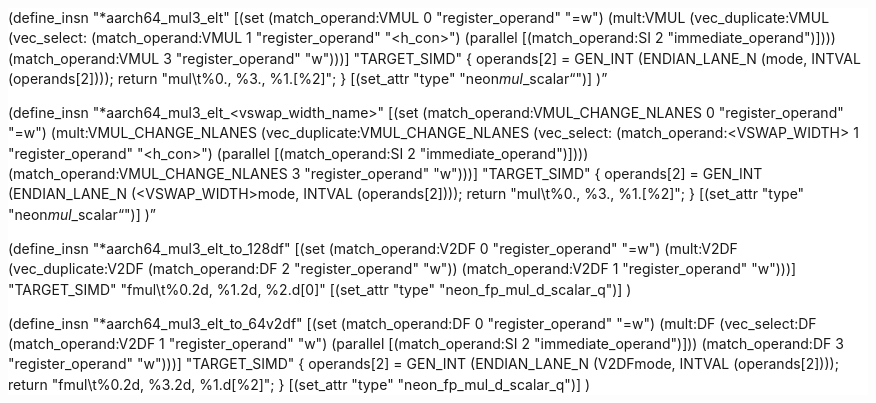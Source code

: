 (define_insn "*aarch64_mul3_elt<mode>"
 [(set (match_operand:VMUL 0 "register_operand" "=w")
    (mult:VMUL
      (vec_duplicate:VMUL
	  (vec_select:<VEL>
	    (match_operand:VMUL 1 "register_operand" "<h_con>")
	    (parallel [(match_operand:SI 2 "immediate_operand")])))
      (match_operand:VMUL 3 "register_operand" "w")))]
  "TARGET_SIMD"
  {
    operands[2] = GEN_INT (ENDIAN_LANE_N (<MODE>mode, INTVAL (operands[2])));
    return "<f>mul\\t%0.<Vtype>, %3.<Vtype>, %1.<Vetype>[%2]";
  }
  [(set_attr "type" "neon<fp>_mul_<Vetype>_scalar<q>")]
)

(define_insn "*aarch64_mul3_elt_<vswap_width_name><mode>"
  [(set (match_operand:VMUL_CHANGE_NLANES 0 "register_operand" "=w")
     (mult:VMUL_CHANGE_NLANES
       (vec_duplicate:VMUL_CHANGE_NLANES
	  (vec_select:<VEL>
	    (match_operand:<VSWAP_WIDTH> 1 "register_operand" "<h_con>")
	    (parallel [(match_operand:SI 2 "immediate_operand")])))
      (match_operand:VMUL_CHANGE_NLANES 3 "register_operand" "w")))]
  "TARGET_SIMD"
  {
    operands[2] = GEN_INT (ENDIAN_LANE_N (<VSWAP_WIDTH>mode,
					  INTVAL (operands[2])));
    return "<f>mul\\t%0.<Vtype>, %3.<Vtype>, %1.<Vetype>[%2]";
  }
  [(set_attr "type" "neon<fp>_mul_<Vetype>_scalar<q>")]
)

(define_insn "*aarch64_mul3_elt_to_128df"
  [(set (match_operand:V2DF 0 "register_operand" "=w")
     (mult:V2DF
       (vec_duplicate:V2DF
	 (match_operand:DF 2 "register_operand" "w"))
      (match_operand:V2DF 1 "register_operand" "w")))]
  "TARGET_SIMD"
  "fmul\\t%0.2d, %1.2d, %2.d[0]"
  [(set_attr "type" "neon_fp_mul_d_scalar_q")]
)

(define_insn "*aarch64_mul3_elt_to_64v2df"
  [(set (match_operand:DF 0 "register_operand" "=w")
     (mult:DF
       (vec_select:DF
	 (match_operand:V2DF 1 "register_operand" "w")
	 (parallel [(match_operand:SI 2 "immediate_operand")]))
       (match_operand:DF 3 "register_operand" "w")))]
  "TARGET_SIMD"
  {
    operands[2] = GEN_INT (ENDIAN_LANE_N (V2DFmode, INTVAL (operands[2])));
    return "fmul\\t%0.2d, %3.2d, %1.d[%2]";
  }
  [(set_attr "type" "neon_fp_mul_d_scalar_q")]
)
